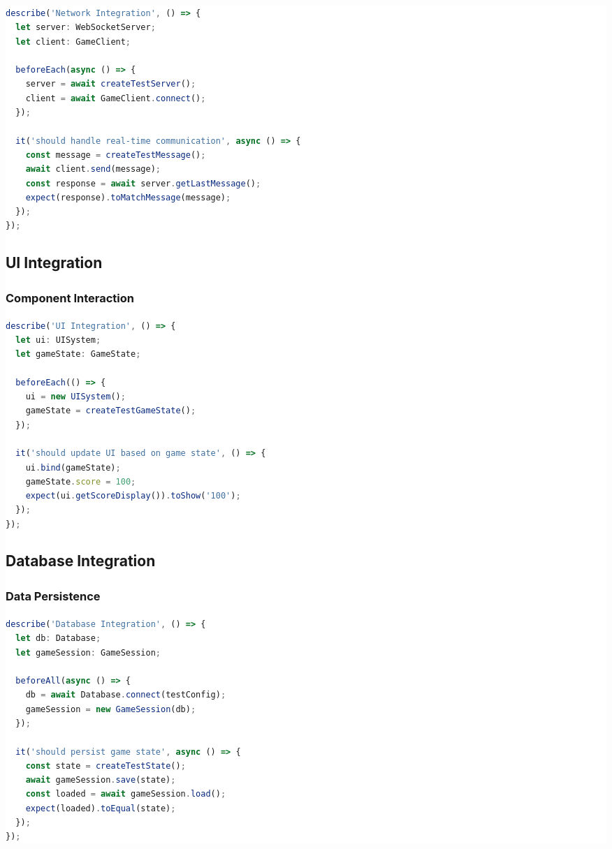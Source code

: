 ```typescript
describe('Network Integration', () => {
  let server: WebSocketServer;
  let client: GameClient;
  
  beforeEach(async () => {
    server = await createTestServer();
    client = await GameClient.connect();
  });
  
  it('should handle real-time communication', async () => {
    const message = createTestMessage();
    await client.send(message);
    const response = await server.getLastMessage();
    expect(response).toMatchMessage(message);
  });
});
```

## UI Integration

### Component Interaction

```typescript
describe('UI Integration', () => {
  let ui: UISystem;
  let gameState: GameState;
  
  beforeEach(() => {
    ui = new UISystem();
    gameState = createTestGameState();
  });
  
  it('should update UI based on game state', () => {
    ui.bind(gameState);
    gameState.score = 100;
    expect(ui.getScoreDisplay()).toShow('100');
  });
});
```

## Database Integration

### Data Persistence

```typescript
describe('Database Integration', () => {
  let db: Database;
  let gameSession: GameSession;
  
  beforeAll(async () => {
    db = await Database.connect(testConfig);
    gameSession = new GameSession(db);
  });
  
  it('should persist game state', async () => {
    const state = createTestState();
    await gameSession.save(state);
    const loaded = await gameSession.load();
    expect(loaded).toEqual(state);
  });
});
```
